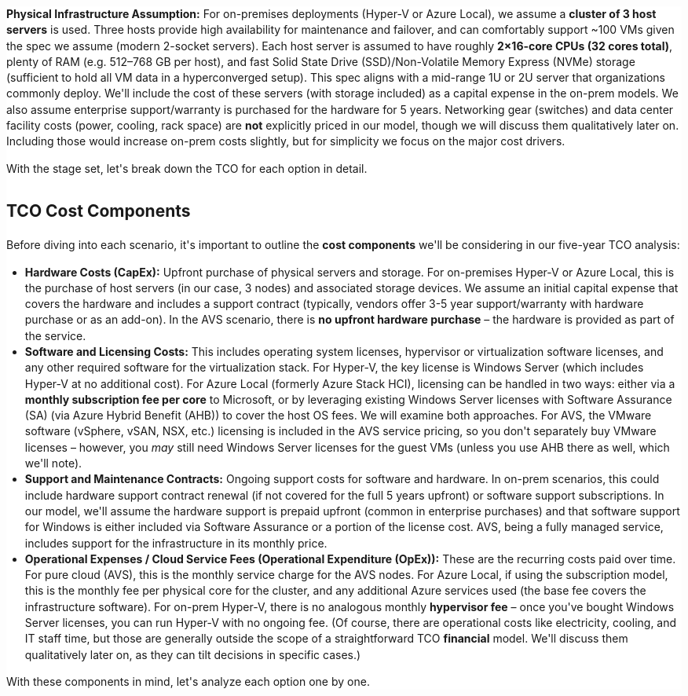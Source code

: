 **Physical Infrastructure Assumption:** For on-premises deployments (Hyper-V or Azure Local), we assume a **cluster of 3 host servers** is used. Three hosts provide high availability for maintenance and failover, and can comfortably support ~100 VMs given the spec we assume (modern 2-socket servers). Each host server is assumed to have roughly **2×16-core CPUs (32 cores total)**, plenty of RAM (e.g. 512–768 GB per host), and fast Solid State Drive (SSD)/Non-Volatile Memory Express (NVMe) storage (sufficient to hold all VM data in a hyperconverged setup). This spec aligns with a mid-range 1U or 2U server that organizations commonly deploy. We'll include the cost of these servers (with storage included) as a capital expense in the on-prem models. We also assume enterprise support/warranty is purchased for the hardware for 5 years. Networking gear (switches) and data center facility costs (power, cooling, rack space) are **not** explicitly priced in our model, though we will discuss them qualitatively later on. Including those would increase on-prem costs slightly, but for simplicity we focus on the major cost drivers.

With the stage set, let's break down the TCO for each option in detail.

## TCO Cost Components

Before diving into each scenario, it's important to outline the **cost components** we'll be considering in our five-year TCO analysis:

* **Hardware Costs (CapEx):** Upfront purchase of physical servers and storage. For on-premises Hyper-V or Azure Local, this is the purchase of host servers (in our case, 3 nodes) and associated storage devices. We assume an initial capital expense that covers the hardware and includes a support contract (typically, vendors offer 3-5 year support/warranty with hardware purchase or as an add-on). In the AVS scenario, there is **no upfront hardware purchase** – the hardware is provided as part of the service.
* **Software and Licensing Costs:** This includes operating system licenses, hypervisor or virtualization software licenses, and any other required software for the virtualization stack. For Hyper-V, the key license is Windows Server (which includes Hyper-V at no additional cost). For Azure Local (formerly Azure Stack HCI), licensing can be handled in two ways: either via a **monthly subscription fee per core** to Microsoft, or by leveraging existing Windows Server licenses with Software Assurance (SA) (via Azure Hybrid Benefit (AHB)) to cover the host OS fees. We will examine both approaches. For AVS, the VMware software (vSphere, vSAN, NSX, etc.) licensing is included in the AVS service pricing, so you don't separately buy VMware licenses – however, you *may* still need Windows Server licenses for the guest VMs (unless you use AHB there as well, which we'll note).
* **Support and Maintenance Contracts:** Ongoing support costs for software and hardware. In on-prem scenarios, this could include hardware support contract renewal (if not covered for the full 5 years upfront) or software support subscriptions. In our model, we'll assume the hardware support is prepaid upfront (common in enterprise purchases) and that software support for Windows is either included via Software Assurance or a portion of the license cost. AVS, being a fully managed service, includes support for the infrastructure in its monthly price.
* **Operational Expenses / Cloud Service Fees (Operational Expenditure (OpEx)):** These are the recurring costs paid over time. For pure cloud (AVS), this is the monthly service charge for the AVS nodes. For Azure Local, if using the subscription model, this is the monthly fee per physical core for the cluster, and any additional Azure services used (the base fee covers the infrastructure software). For on-prem Hyper-V, there is no analogous monthly **hypervisor fee** – once you've bought Windows Server licenses, you can run Hyper-V with no ongoing fee. (Of course, there are operational costs like electricity, cooling, and IT staff time, but those are generally outside the scope of a straightforward TCO **financial** model. We'll discuss them qualitatively later on, as they can tilt decisions in specific cases.)

With these components in mind, let's analyze each option one by one.
